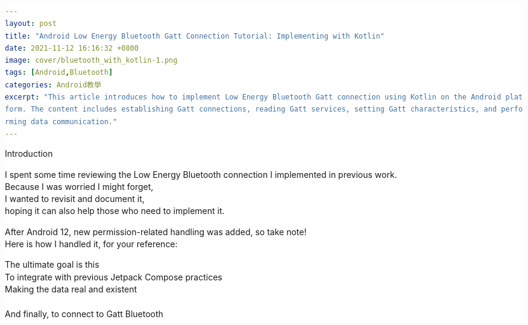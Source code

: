 ```yaml
---
layout: post
title: "Android Low Energy Bluetooth Gatt Connection Tutorial: Implementing with Kotlin"
date: 2021-11-12 16:16:32 +0800
image: cover/bluetooth_with_kotlin-1.png
tags: [Android,Bluetooth]
categories: Android教學
excerpt: "This article introduces how to implement Low Energy Bluetooth Gatt connection using Kotlin on the Android platform. The content includes establishing Gatt connections, reading Gatt services, setting Gatt characteristics, and performing data communication."
---
```


<div class="c-border-main-title-2">Introduction</div>

I spent some time reviewing the Low Energy Bluetooth connection I implemented in previous work.<br>
Because I was worried I might forget,<br>
I wanted to revisit and document it,<br>
hoping it can also help those who need to implement it.<br>

After Android 12, new permission-related handling was added, so take note!<br>
Here is how I handled it, for your reference:
<script src="https://gist.github.com/waitzShigoto/5ce69516b88a79e4caa4a58c50b41b53.js"></script>

The ultimate goal is this<br>
To integrate with previous Jetpack Compose practices<br>
Making the data real and existent<br><br>
And finally, to connect to Gatt Bluetooth<br>

<div align="center">